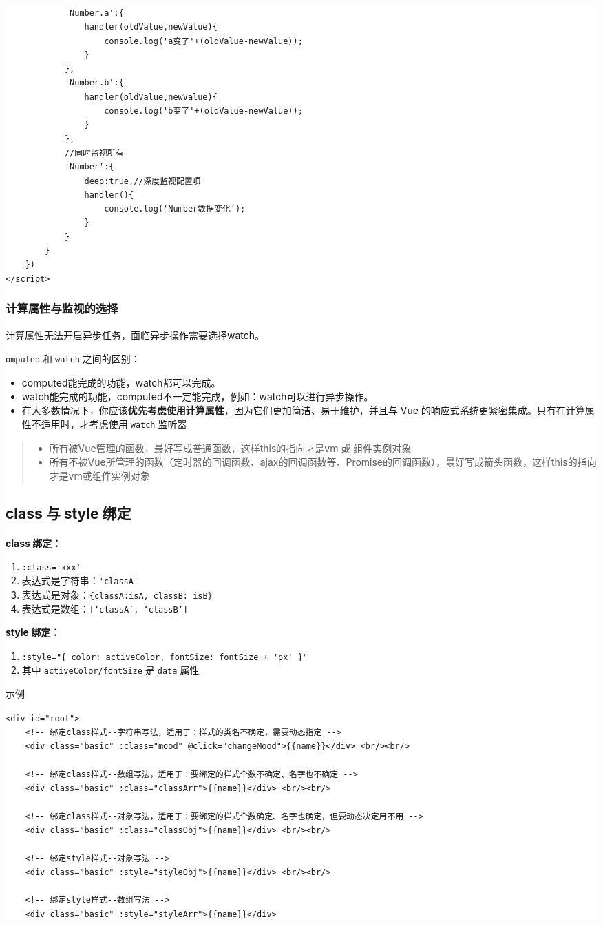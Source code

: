 ```vue
            'Number.a':{
                handler(oldValue,newValue){
                    console.log('a变了'+(oldValue-newValue));
                }
            },
            'Number.b':{
                handler(oldValue,newValue){
                    console.log('b变了'+(oldValue-newValue));
                }
            },
            //同时监视所有
            'Number':{
                deep:true,//深度监视配置项
                handler(){
                    console.log('Number数据变化');
                }
            }
        }
    })
</script>
```

### 计算属性与监视的选择

计算属性无法开启异步任务，面临异步操作需要选择watch。

`omputed` 和 `watch` 之间的区别：

- computed能完成的功能，watch都可以完成。
- watch能完成的功能，computed不一定能完成，例如：watch可以进行异步操作。
- 在大多数情况下，你应该**优先考虑使用计算属性**，因为它们更加简洁、易于维护，并且与 Vue 的响应式系统更紧密集成。只有在计算属性不适用时，才考虑使用 `watch` 监听器

>- 所有被Vue管理的函数，最好写成普通函数，这样this的指向才是vm 或 组件实例对象
>- 所有不被Vue所管理的函数（定时器的回调函数、ajax的回调函数等、Promise的回调函数），最好写成箭头函数，这样this的指向才是vm或组件实例对象

## class 与 style 绑定

**class 绑定：**

1. `:class='xxx'`
2. 表达式是字符串：`'classA'`
3. 表达式是对象：`{classA:isA, classB: isB}`
4. 表达式是数组：`[‘classA’, ‘classB’]`

**style 绑定：**

1. `:style="{ color: activeColor, fontSize: fontSize + 'px' }"`
2. 其中 `activeColor/fontSize` 是 `data` 属性

示例

```vue
<div id="root">
    <!-- 绑定class样式--字符串写法，适用于：样式的类名不确定，需要动态指定 -->
    <div class="basic" :class="mood" @click="changeMood">{{name}}</div> <br/><br/>

    <!-- 绑定class样式--数组写法，适用于：要绑定的样式个数不确定、名字也不确定 -->
    <div class="basic" :class="classArr">{{name}}</div> <br/><br/>

    <!-- 绑定class样式--对象写法，适用于：要绑定的样式个数确定、名字也确定，但要动态决定用不用 -->
    <div class="basic" :class="classObj">{{name}}</div> <br/><br/>

    <!-- 绑定style样式--对象写法 -->
    <div class="basic" :style="styleObj">{{name}}</div> <br/><br/>

    <!-- 绑定style样式--数组写法 -->
    <div class="basic" :style="styleArr">{{name}}</div>
```